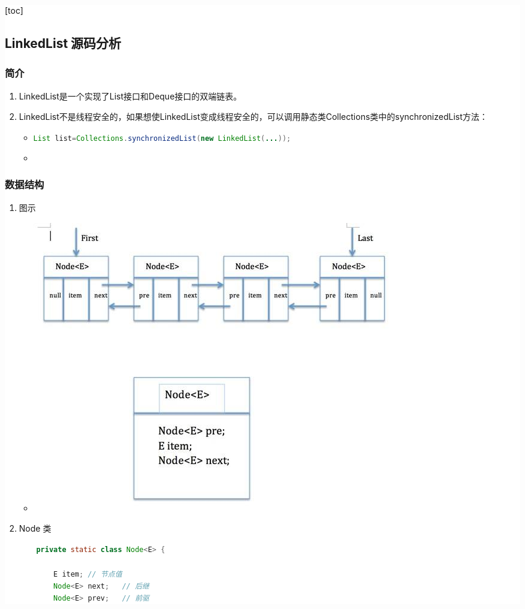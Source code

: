 [toc]

## LinkedList 源码分析

### 简介

1.  LinkedList是一个实现了List接口和Deque接口的双端链表。

2.  LinkedList不是线程安全的，如果想使LinkedList变成线程安全的，可以调用静态类Collections类中的synchronizedList方法：

    -   ```java
        List list=Collections.synchronizedList(new LinkedList(...));
        ```

    -   

### 数据结构

1.  图示

    -   ![LinkedList内部结构.png](imgs/LinkedList内部结构.png)

2.  Node 类

    ```java
        private static class Node<E> {
            
            E item;	// 节点值
            Node<E> next;	// 后继
            Node<E> prev;	// 前驱
    